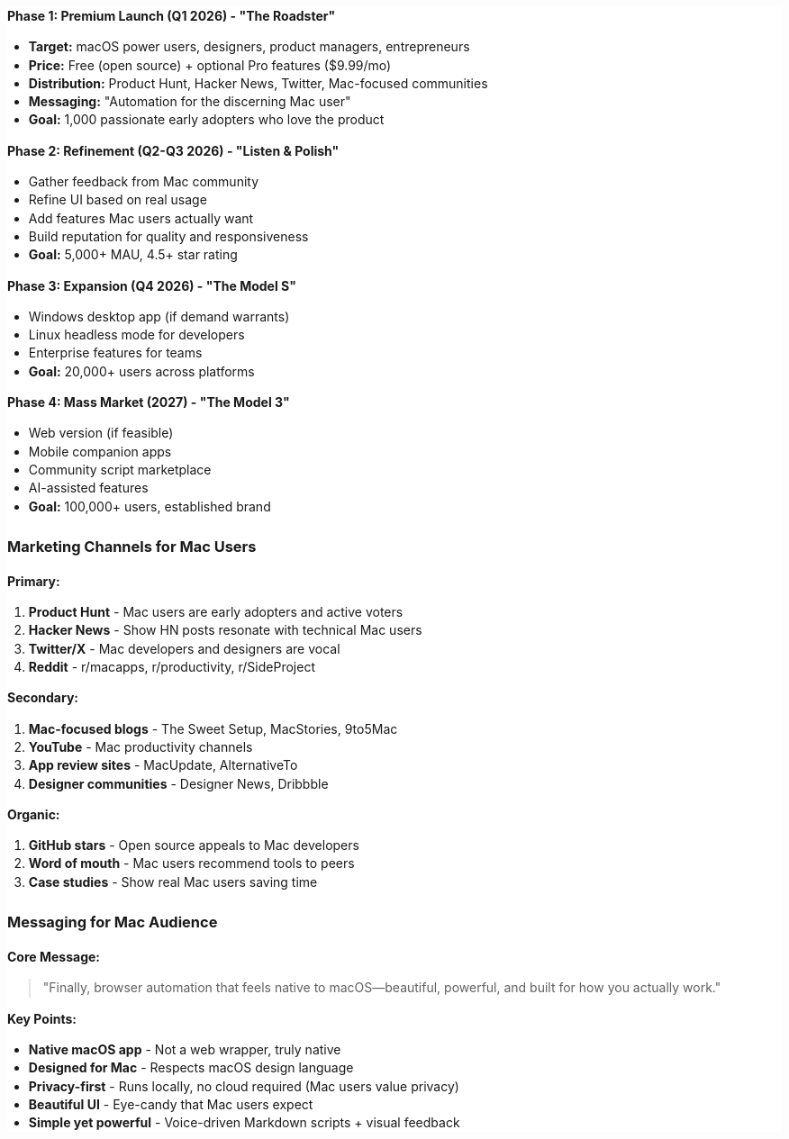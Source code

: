 **Phase 1: Premium Launch (Q1 2026) - "The Roadster"**
- **Target:** macOS power users, designers, product managers, entrepreneurs
- **Price:** Free (open source) + optional Pro features ($9.99/mo)
- **Distribution:** Product Hunt, Hacker News, Twitter, Mac-focused communities
- **Messaging:** "Automation for the discerning Mac user"
- **Goal:** 1,000 passionate early adopters who love the product

**Phase 2: Refinement (Q2-Q3 2026) - "Listen & Polish"**
- Gather feedback from Mac community
- Refine UI based on real usage
- Add features Mac users actually want
- Build reputation for quality and responsiveness
- **Goal:** 5,000+ MAU, 4.5+ star rating

**Phase 3: Expansion (Q4 2026) - "The Model S"**
- Windows desktop app (if demand warrants)
- Linux headless mode for developers
- Enterprise features for teams
- **Goal:** 20,000+ users across platforms

**Phase 4: Mass Market (2027) - "The Model 3"**
- Web version (if feasible)
- Mobile companion apps
- Community script marketplace
- AI-assisted features
- **Goal:** 100,000+ users, established brand

### Marketing Channels for Mac Users

**Primary:**
1. **Product Hunt** - Mac users are early adopters and active voters
2. **Hacker News** - Show HN posts resonate with technical Mac users
3. **Twitter/X** - Mac developers and designers are vocal
4. **Reddit** - r/macapps, r/productivity, r/SideProject

**Secondary:**
1. **Mac-focused blogs** - The Sweet Setup, MacStories, 9to5Mac
2. **YouTube** - Mac productivity channels
3. **App review sites** - MacUpdate, AlternativeTo
4. **Designer communities** - Designer News, Dribbble

**Organic:**
1. **GitHub stars** - Open source appeals to Mac developers
2. **Word of mouth** - Mac users recommend tools to peers
3. **Case studies** - Show real Mac users saving time

### Messaging for Mac Audience

**Core Message:**
> "Finally, browser automation that feels native to macOS—beautiful, powerful, and built for how you actually work."

**Key Points:**
- **Native macOS app** - Not a web wrapper, truly native
- **Designed for Mac** - Respects macOS design language
- **Privacy-first** - Runs locally, no cloud required (Mac users value privacy)
- **Beautiful UI** - Eye-candy that Mac users expect
- **Simple yet powerful** - Voice-driven Markdown scripts + visual feedback
